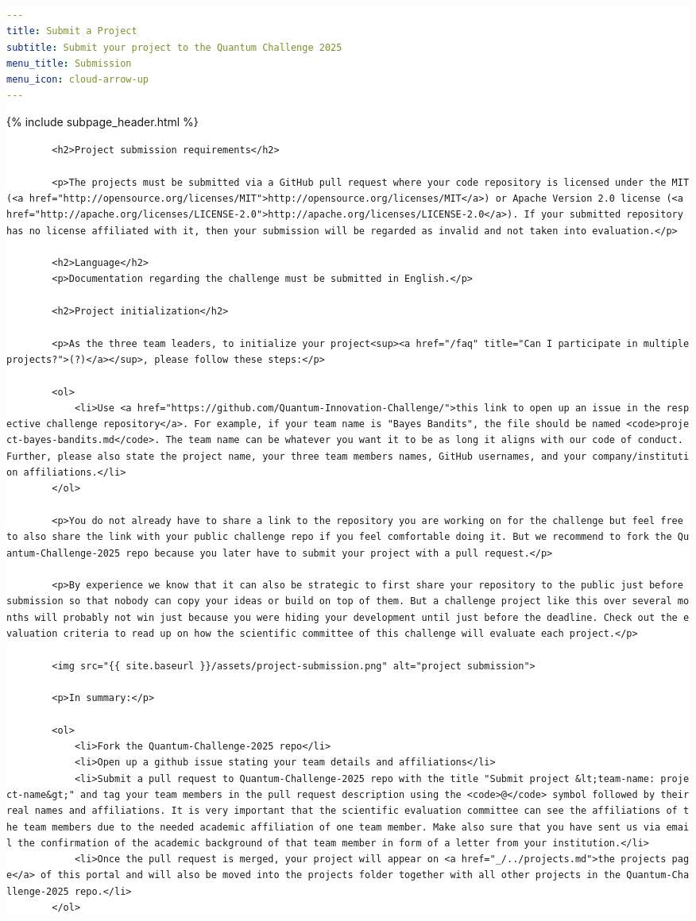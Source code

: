 ```yaml
---
title: Submit a Project
subtitle: Submit your project to the Quantum Challenge 2025
menu_title: Submission
menu_icon: cloud-arrow-up
---
```




{% include subpage_header.html %}
<section class="px-5 max-w-screen-lg mx-auto text-white py-10 gap-4 flex flex-col">
        <article class="prose prose-invert max-w-none w-full flex-1 block break-words mb-8">
            
            <h2>Project submission requirements</h2>
            
            <p>The projects must be submitted via a GitHub pull request where your code repository is licensed under the MIT (<a href="http://opensource.org/licenses/MIT">http://opensource.org/licenses/MIT</a>) or Apache Version 2.0 license (<a href="http://apache.org/licenses/LICENSE-2.0">http://apache.org/licenses/LICENSE-2.0</a>). If your submitted repository has no license affiliated with it, then your submission will be regarded as invalid and not taken into evaluation.</p>
            
            <h2>Language</h2>
            <p>Documentation regarding the challenge must be submitted in English.</p>
            
            <h2>Project initialization</h2>
            
            <p>As the three team leaders, to initialize your project<sup><a href="/faq" title="Can I participate in multiple projects?">(?)</a></sup>, please follow these steps:</p>
            
            <ol>
                <li>Use <a href="https://github.com/Quantum-Innovation-Challenge/">this link to open up an issue in the respective challenge repository</a>. For example, if your team name is "Bayes Bandits", the file should be named <code>project-bayes-bandits.md</code>. The team name can be whatever you want it to be as long it aligns with our code of conduct. Further, please also state the project name, your three team members names, GitHub usernames, and your company/institution affiliations.</li>
            </ol>
            
            <p>You do not already have to share a link to the repository you are working on for the challenge but feel free to also share the link with your public challenge repo if you feel comfortable doing it. But we recommend to fork the Quantum-Challenge-2025 repo because you later have to submit your project with a pull request.</p>
            
            <p>By experience we know that it can also be strategic to first share your repository to the public just before submission so that nobody can copy your ideas or build on top of them. But a challenge project like this over several months will probably not win just because you were hiding your development until just before the deadline. Check out the evaluation criteria to read up on how the scientific committee of this challenge will evaluate each project.</p>
            
            <img src="{{ site.baseurl }}/assets/project-submission.png" alt="project submission">
            
            <p>In summary:</p>
            
            <ol>
                <li>Fork the Quantum-Challenge-2025 repo</li>
                <li>Open up a github issue stating your team details and affiliations</li>
                <li>Submit a pull request to Quantum-Challenge-2025 repo with the title "Submit project &lt;team-name: project-name&gt;" and tag your team members in the pull request description using the <code>@</code> symbol followed by their real names and affiliations. It is very important that the scientific evaluation committee can see the affiliations of the team members due to the needed academic affiliation of one team member. Make also sure that you have sent us via email the confirmation of the academic background of that team member in form of a letter from your institution.</li>
                <li>Once the pull request is merged, your project will appear on <a href="_/../projects.md">the projects page</a> of this portal and will also be moved into the projects folder together with all other projects in the Quantum-Challenge-2025 repo.</li>
            </ol>
            